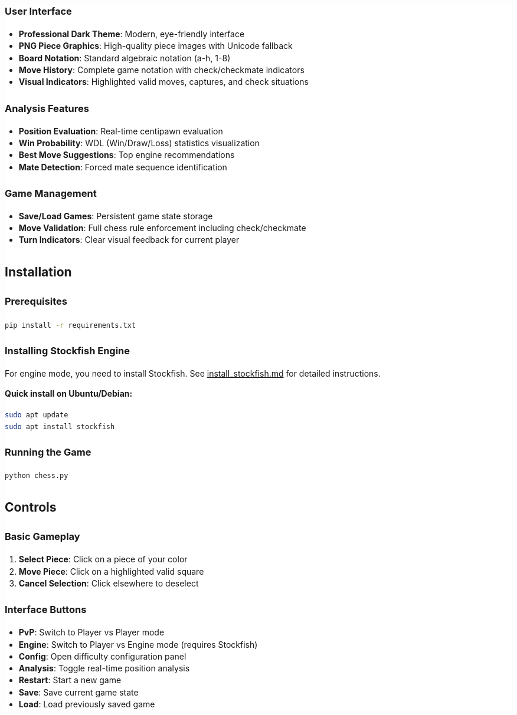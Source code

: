 ### User Interface
- **Professional Dark Theme**: Modern, eye-friendly interface
- **PNG Piece Graphics**: High-quality piece images with Unicode fallback
- **Board Notation**: Standard algebraic notation (a-h, 1-8)
- **Move History**: Complete game notation with check/checkmate indicators
- **Visual Indicators**: Highlighted valid moves, captures, and check situations

### Analysis Features
- **Position Evaluation**: Real-time centipawn evaluation
- **Win Probability**: WDL (Win/Draw/Loss) statistics visualization
- **Best Move Suggestions**: Top engine recommendations
- **Mate Detection**: Forced mate sequence identification

### Game Management
- **Save/Load Games**: Persistent game state storage
- **Move Validation**: Full chess rule enforcement including check/checkmate
- **Turn Indicators**: Clear visual feedback for current player

## Installation

### Prerequisites
```bash
pip install -r requirements.txt
```

### Installing Stockfish Engine
For engine mode, you need to install Stockfish. See [install_stockfish.md](install_stockfish.md) for detailed instructions.

**Quick install on Ubuntu/Debian:**
```bash
sudo apt update
sudo apt install stockfish
```

### Running the Game
```bash
python chess.py
```

## Controls

### Basic Gameplay
1. **Select Piece**: Click on a piece of your color
2. **Move Piece**: Click on a highlighted valid square
3. **Cancel Selection**: Click elsewhere to deselect

### Interface Buttons
- **PvP**: Switch to Player vs Player mode
- **Engine**: Switch to Player vs Engine mode (requires Stockfish)
- **Config**: Open difficulty configuration panel
- **Analysis**: Toggle real-time position analysis
- **Restart**: Start a new game
- **Save**: Save current game state
- **Load**: Load previously saved game

